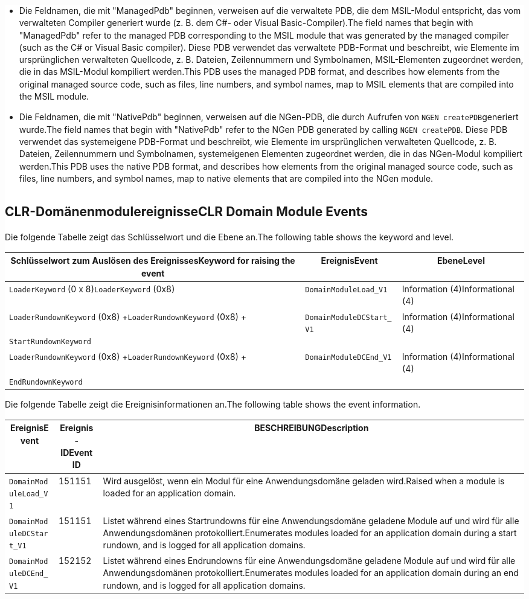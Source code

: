 - <span data-ttu-id="bf2cc-286">Die Feldnamen, die mit "ManagedPdb" beginnen, verweisen auf die verwaltete PDB, die dem MSIL-Modul entspricht, das vom verwalteten Compiler generiert wurde (z. B. dem C#- oder Visual Basic-Compiler).</span><span class="sxs-lookup"><span data-stu-id="bf2cc-286">The field names that begin with "ManagedPdb" refer to the managed PDB corresponding to the MSIL module that was generated by the managed compiler (such as the C# or Visual Basic compiler).</span></span> <span data-ttu-id="bf2cc-287">Diese PDB verwendet das verwaltete PDB-Format und beschreibt, wie Elemente im ursprünglichen verwalteten Quellcode, z. B. Dateien, Zeilennummern und Symbolnamen, MSIL-Elementen zugeordnet werden, die in das MSIL-Modul kompiliert werden.</span><span class="sxs-lookup"><span data-stu-id="bf2cc-287">This PDB uses the managed PDB format, and describes how elements from the original managed source code, such as files, line numbers, and symbol names, map to MSIL elements that are compiled into the MSIL module.</span></span>  
  
- <span data-ttu-id="bf2cc-288">Die Feldnamen, die mit "NativePdb" beginnen, verweisen auf die NGen-PDB, die durch Aufrufen von `NGEN createPDB`generiert wurde.</span><span class="sxs-lookup"><span data-stu-id="bf2cc-288">The field names that begin with "NativePdb" refer to the NGen PDB generated by calling `NGEN createPDB`.</span></span> <span data-ttu-id="bf2cc-289">Diese PDB verwendet das systemeigene PDB-Format und beschreibt, wie Elemente im ursprünglichen verwalteten Quellcode, z. B. Dateien, Zeilennummern und Symbolnamen, systemeigenen Elementen zugeordnet werden, die in das NGen-Modul kompiliert werden.</span><span class="sxs-lookup"><span data-stu-id="bf2cc-289">This PDB uses the native PDB format, and describes how elements from the original managed source code, such as files, line numbers, and symbol names, map to native elements that are compiled into the NGen module.</span></span>  

## <a name="clr-domain-module-events"></a><span data-ttu-id="bf2cc-290">CLR-Domänenmodulereignisse</span><span class="sxs-lookup"><span data-stu-id="bf2cc-290">CLR Domain Module Events</span></span>
 <span data-ttu-id="bf2cc-291">Die folgende Tabelle zeigt das Schlüsselwort und die Ebene an.</span><span class="sxs-lookup"><span data-stu-id="bf2cc-291">The following table shows the keyword and level.</span></span>  
  
|<span data-ttu-id="bf2cc-292">Schlüsselwort zum Auslösen des Ereignisses</span><span class="sxs-lookup"><span data-stu-id="bf2cc-292">Keyword for raising the event</span></span>|<span data-ttu-id="bf2cc-293">Ereignis</span><span class="sxs-lookup"><span data-stu-id="bf2cc-293">Event</span></span>|<span data-ttu-id="bf2cc-294">Ebene</span><span class="sxs-lookup"><span data-stu-id="bf2cc-294">Level</span></span>|  
|-----------------------------------|-----------|-----------|  
|<span data-ttu-id="bf2cc-295">`LoaderKeyword` (0 x 8)</span><span class="sxs-lookup"><span data-stu-id="bf2cc-295">`LoaderKeyword` (0x8)</span></span>|`DomainModuleLoad_V1`|<span data-ttu-id="bf2cc-296">Information (4)</span><span class="sxs-lookup"><span data-stu-id="bf2cc-296">Informational (4)</span></span>|  
|<span data-ttu-id="bf2cc-297">`LoaderRundownKeyword` (0x8) +</span><span class="sxs-lookup"><span data-stu-id="bf2cc-297">`LoaderRundownKeyword` (0x8) +</span></span><br /><br /> `StartRundownKeyword`|`DomainModuleDCStart_V1`|<span data-ttu-id="bf2cc-298">Information (4)</span><span class="sxs-lookup"><span data-stu-id="bf2cc-298">Informational (4)</span></span>|  
|<span data-ttu-id="bf2cc-299">`LoaderRundownKeyword` (0x8) +</span><span class="sxs-lookup"><span data-stu-id="bf2cc-299">`LoaderRundownKeyword` (0x8) +</span></span><br /><br /> `EndRundownKeyword`|`DomainModuleDCEnd_V1`|<span data-ttu-id="bf2cc-300">Information (4)</span><span class="sxs-lookup"><span data-stu-id="bf2cc-300">Informational (4)</span></span>|  
  
 <span data-ttu-id="bf2cc-301">Die folgende Tabelle zeigt die Ereignisinformationen an.</span><span class="sxs-lookup"><span data-stu-id="bf2cc-301">The following table shows the event information.</span></span>  
  
|<span data-ttu-id="bf2cc-302">Ereignis</span><span class="sxs-lookup"><span data-stu-id="bf2cc-302">Event</span></span>|<span data-ttu-id="bf2cc-303">Ereignis-ID</span><span class="sxs-lookup"><span data-stu-id="bf2cc-303">Event ID</span></span>|<span data-ttu-id="bf2cc-304">BESCHREIBUNG</span><span class="sxs-lookup"><span data-stu-id="bf2cc-304">Description</span></span>|  
|-----------|--------------|-----------------|  
|`DomainModuleLoad_V1`|<span data-ttu-id="bf2cc-305">151</span><span class="sxs-lookup"><span data-stu-id="bf2cc-305">151</span></span>|<span data-ttu-id="bf2cc-306">Wird ausgelöst, wenn ein Modul für eine Anwendungsdomäne geladen wird.</span><span class="sxs-lookup"><span data-stu-id="bf2cc-306">Raised when a module is loaded for an application domain.</span></span>|  
|`DomainModuleDCStart_V1`|<span data-ttu-id="bf2cc-307">151</span><span class="sxs-lookup"><span data-stu-id="bf2cc-307">151</span></span>|<span data-ttu-id="bf2cc-308">Listet während eines Startrundowns für eine Anwendungsdomäne geladene Module auf und wird für alle Anwendungsdomänen protokolliert.</span><span class="sxs-lookup"><span data-stu-id="bf2cc-308">Enumerates modules loaded for an application domain during a start rundown, and is logged for all application domains.</span></span>|  
|`DomainModuleDCEnd_V1`|<span data-ttu-id="bf2cc-309">152</span><span class="sxs-lookup"><span data-stu-id="bf2cc-309">152</span></span>|<span data-ttu-id="bf2cc-310">Listet während eines Endrundowns für eine Anwendungsdomäne geladene Module auf und wird für alle Anwendungsdomänen protokolliert.</span><span class="sxs-lookup"><span data-stu-id="bf2cc-310">Enumerates modules loaded for an application domain during an end rundown, and is logged for all application domains.</span></span>|  
  